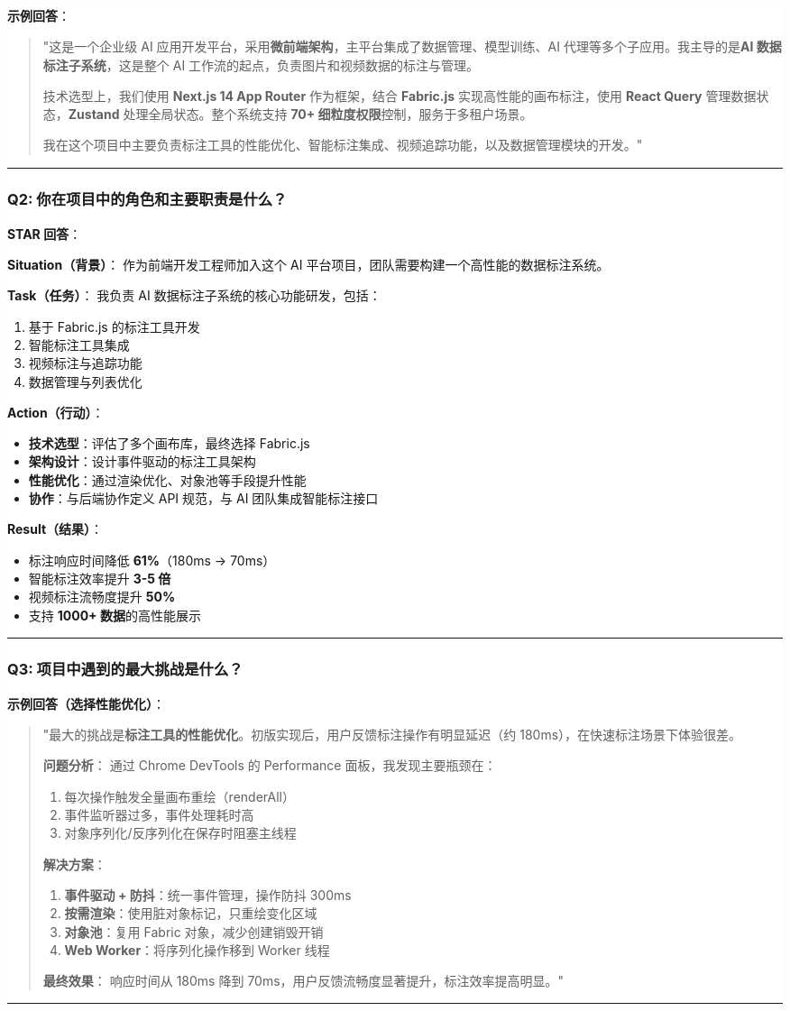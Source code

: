 **示例回答**：
> "这是一个企业级 AI 应用开发平台，采用**微前端架构**，主平台集成了数据管理、模型训练、AI 代理等多个子应用。我主导的是**AI 数据标注子系统**，这是整个 AI 工作流的起点，负责图片和视频数据的标注与管理。
>
> 技术选型上，我们使用 **Next.js 14 App Router** 作为框架，结合 **Fabric.js** 实现高性能的画布标注，使用 **React Query** 管理数据状态，**Zustand** 处理全局状态。整个系统支持 **70+ 细粒度权限**控制，服务于多租户场景。
>
> 我在这个项目中主要负责标注工具的性能优化、智能标注集成、视频追踪功能，以及数据管理模块的开发。"

---

### Q2: 你在项目中的角色和主要职责是什么？

**STAR 回答**：

**Situation（背景）**：
作为前端开发工程师加入这个 AI 平台项目，团队需要构建一个高性能的数据标注系统。

**Task（任务）**：
我负责 AI 数据标注子系统的核心功能研发，包括：
1. 基于 Fabric.js 的标注工具开发
2. 智能标注工具集成
3. 视频标注与追踪功能
4. 数据管理与列表优化

**Action（行动）**：
- **技术选型**：评估了多个画布库，最终选择 Fabric.js
- **架构设计**：设计事件驱动的标注工具架构
- **性能优化**：通过渲染优化、对象池等手段提升性能
- **协作**：与后端协作定义 API 规范，与 AI 团队集成智能标注接口

**Result（结果）**：
- 标注响应时间降低 **61%**（180ms → 70ms）
- 智能标注效率提升 **3-5 倍**
- 视频标注流畅度提升 **50%**
- 支持 **1000+ 数据**的高性能展示

---

### Q3: 项目中遇到的最大挑战是什么？

**示例回答（选择性能优化）**：

> "最大的挑战是**标注工具的性能优化**。初版实现后，用户反馈标注操作有明显延迟（约 180ms），在快速标注场景下体验很差。
>
> **问题分析**：
> 通过 Chrome DevTools 的 Performance 面板，我发现主要瓶颈在：
> 1. 每次操作触发全量画布重绘（renderAll）
> 2. 事件监听器过多，事件处理耗时高
> 3. 对象序列化/反序列化在保存时阻塞主线程
>
> **解决方案**：
> 1. **事件驱动 + 防抖**：统一事件管理，操作防抖 300ms
> 2. **按需渲染**：使用脏对象标记，只重绘变化区域
> 3. **对象池**：复用 Fabric 对象，减少创建销毁开销
> 4. **Web Worker**：将序列化操作移到 Worker 线程
>
> **最终效果**：
> 响应时间从 180ms 降到 70ms，用户反馈流畅度显著提升，标注效率提高明显。"

---